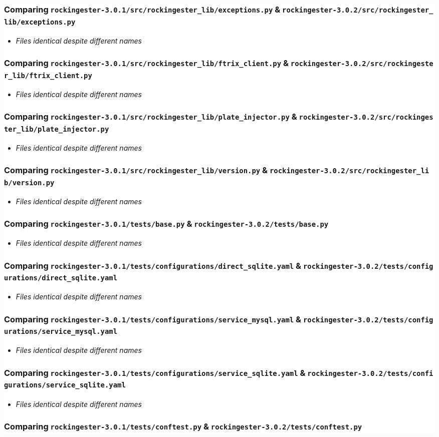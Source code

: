 ```diff
```

### Comparing `rockingester-3.0.1/src/rockingester_lib/exceptions.py` & `rockingester-3.0.2/src/rockingester_lib/exceptions.py`

 * *Files identical despite different names*

### Comparing `rockingester-3.0.1/src/rockingester_lib/ftrix_client.py` & `rockingester-3.0.2/src/rockingester_lib/ftrix_client.py`

 * *Files identical despite different names*

### Comparing `rockingester-3.0.1/src/rockingester_lib/plate_injector.py` & `rockingester-3.0.2/src/rockingester_lib/plate_injector.py`

 * *Files identical despite different names*

### Comparing `rockingester-3.0.1/src/rockingester_lib/version.py` & `rockingester-3.0.2/src/rockingester_lib/version.py`

 * *Files identical despite different names*

### Comparing `rockingester-3.0.1/tests/base.py` & `rockingester-3.0.2/tests/base.py`

 * *Files identical despite different names*

### Comparing `rockingester-3.0.1/tests/configurations/direct_sqlite.yaml` & `rockingester-3.0.2/tests/configurations/direct_sqlite.yaml`

 * *Files identical despite different names*

### Comparing `rockingester-3.0.1/tests/configurations/service_mysql.yaml` & `rockingester-3.0.2/tests/configurations/service_mysql.yaml`

 * *Files identical despite different names*

### Comparing `rockingester-3.0.1/tests/configurations/service_sqlite.yaml` & `rockingester-3.0.2/tests/configurations/service_sqlite.yaml`

 * *Files identical despite different names*

### Comparing `rockingester-3.0.1/tests/conftest.py` & `rockingester-3.0.2/tests/conftest.py`
